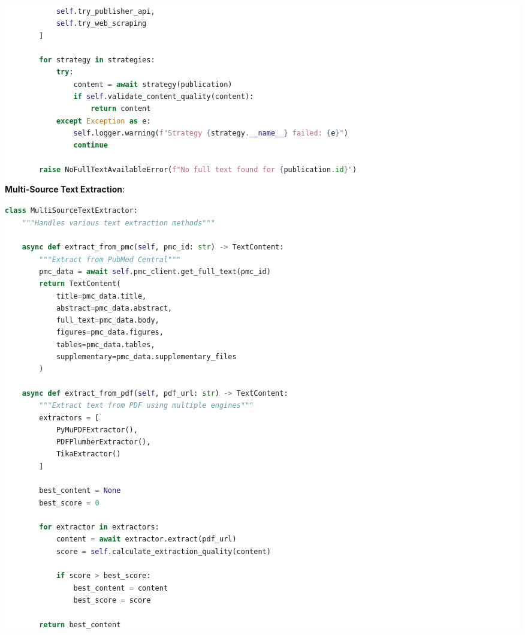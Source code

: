 ```python
            self.try_publisher_api,
            self.try_web_scraping
        ]
        
        for strategy in strategies:
            try:
                content = await strategy(publication)
                if self.validate_content_quality(content):
                    return content
            except Exception as e:
                self.logger.warning(f"Strategy {strategy.__name__} failed: {e}")
                continue
                
        raise NoFullTextAvailableError(f"No full text found for {publication.id}")
```

**Multi-Source Text Extraction**:
```python
class MultiSourceTextExtractor:
    """Handles various text extraction methods"""
    
    async def extract_from_pmc(self, pmc_id: str) -> TextContent:
        """Extract from PubMed Central"""
        pmc_data = await self.pmc_client.get_full_text(pmc_id)
        return TextContent(
            title=pmc_data.title,
            abstract=pmc_data.abstract,
            full_text=pmc_data.body,
            figures=pmc_data.figures,
            tables=pmc_data.tables,
            supplementary=pmc_data.supplementary_files
        )
    
    async def extract_from_pdf(self, pdf_url: str) -> TextContent:
        """Extract text from PDF using multiple engines"""
        extractors = [
            PyMuPDFExtractor(),
            PDFPlumberExtractor(),
            TikaExtractor()
        ]
        
        best_content = None
        best_score = 0
        
        for extractor in extractors:
            content = await extractor.extract(pdf_url)
            score = self.calculate_extraction_quality(content)
            
            if score > best_score:
                best_content = content
                best_score = score
                
        return best_content
```
